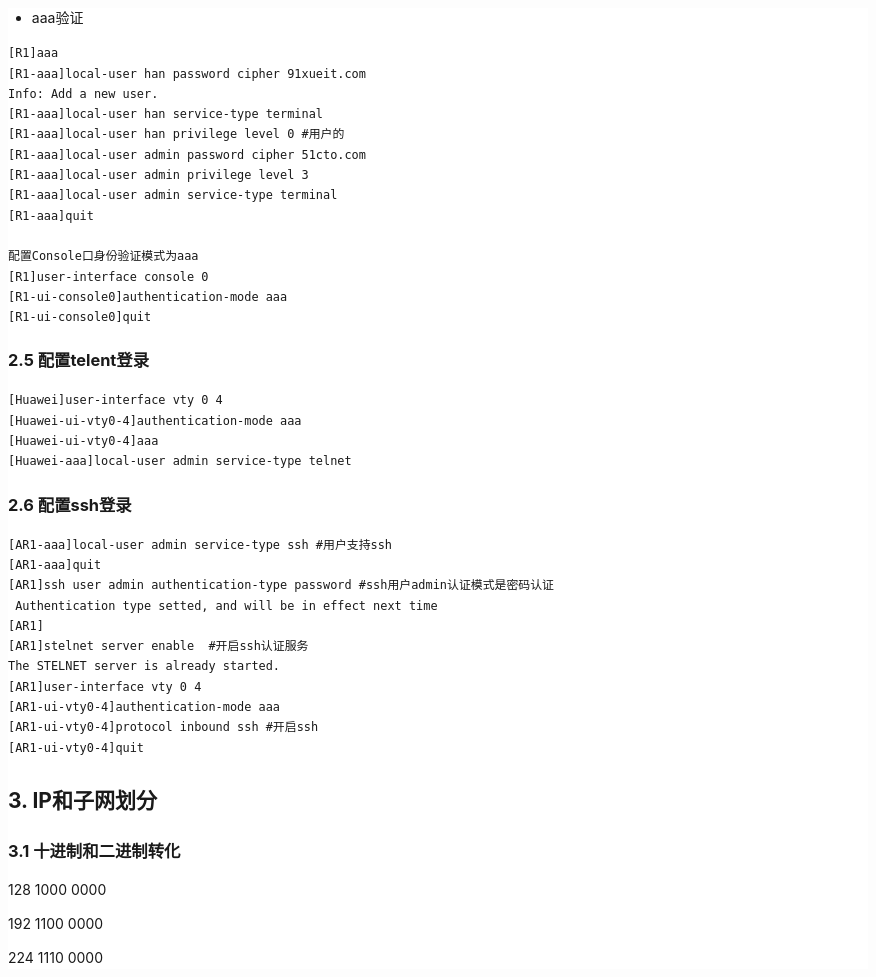 * aaa验证

```
[R1]aaa
[R1-aaa]local-user han password cipher 91xueit.com
Info: Add a new user.
[R1-aaa]local-user han service-type terminal 
[R1-aaa]local-user han privilege level 0 #用户的
[R1-aaa]local-user admin password cipher 51cto.com
[R1-aaa]local-user admin privilege level 3
[R1-aaa]local-user admin service-type terminal
[R1-aaa]quit

配置Console口身份验证模式为aaa
[R1]user-interface console 0
[R1-ui-console0]authentication-mode aaa
[R1-ui-console0]quit

```

### 2.5 配置telent登录

```
[Huawei]user-interface vty 0 4	
[Huawei-ui-vty0-4]authentication-mode aaa
[Huawei-ui-vty0-4]aaa
[Huawei-aaa]local-user admin service-type telnet 
```

### 2.6 配置ssh登录

```
[AR1-aaa]local-user admin service-type ssh #用户支持ssh
[AR1-aaa]quit 
[AR1]ssh user admin authentication-type password #ssh用户admin认证模式是密码认证
 Authentication type setted, and will be in effect next time
[AR1]
[AR1]stelnet server enable  #开启ssh认证服务
The STELNET server is already started.
[AR1]user-interface vty 0 4
[AR1-ui-vty0-4]authentication-mode aaa 
[AR1-ui-vty0-4]protocol inbound ssh #开启ssh
[AR1-ui-vty0-4]quit 
```

## 3. IP和子网划分

### 3.1 十进制和二进制转化

128 1000 0000

192 1100 0000

224 1110 0000
